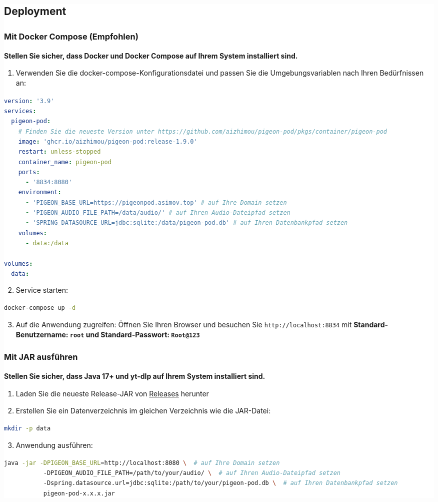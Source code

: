 ## Deployment

### Mit Docker Compose (Empfohlen)

**Stellen Sie sicher, dass Docker und Docker Compose auf Ihrem System installiert sind.**

1. Verwenden Sie die docker-compose-Konfigurationsdatei und passen Sie die Umgebungsvariablen nach Ihren Bedürfnissen an:
```yml
version: '3.9'
services:
  pigeon-pod:
    # Finden Sie die neueste Version unter https://github.com/aizhimou/pigeon-pod/pkgs/container/pigeon-pod
    image: 'ghcr.io/aizhimou/pigeon-pod:release-1.9.0' 
    restart: unless-stopped
    container_name: pigeon-pod
    ports:
      - '8834:8080'
    environment:
      - 'PIGEON_BASE_URL=https://pigeonpod.asimov.top' # auf Ihre Domain setzen
      - 'PIGEON_AUDIO_FILE_PATH=/data/audio/' # auf Ihren Audio-Dateipfad setzen
      - 'SPRING_DATASOURCE_URL=jdbc:sqlite:/data/pigeon-pod.db' # auf Ihren Datenbankpfad setzen
    volumes:
      - data:/data

volumes:
  data:
```

2. Service starten:
```bash
docker-compose up -d
```

3. Auf die Anwendung zugreifen:
Öffnen Sie Ihren Browser und besuchen Sie `http://localhost:8834` mit **Standard-Benutzername: `root` und Standard-Passwort: `Root@123`**

### Mit JAR ausführen

**Stellen Sie sicher, dass Java 17+ und yt-dlp auf Ihrem System installiert sind.**

1. Laden Sie die neueste Release-JAR von [Releases](https://github.com/aizhimou/pigeon-pod/releases) herunter

2. Erstellen Sie ein Datenverzeichnis im gleichen Verzeichnis wie die JAR-Datei:
```bash
mkdir -p data
```

3. Anwendung ausführen:
```bash
java -jar -DPIGEON_BASE_URL=http://localhost:8080 \  # auf Ihre Domain setzen
           -DPIGEON_AUDIO_FILE_PATH=/path/to/your/audio/ \  # auf Ihren Audio-Dateipfad setzen
           -Dspring.datasource.url=jdbc:sqlite:/path/to/your/pigeon-pod.db \  # auf Ihren Datenbankpfad setzen
           pigeon-pod-x.x.x.jar
```
